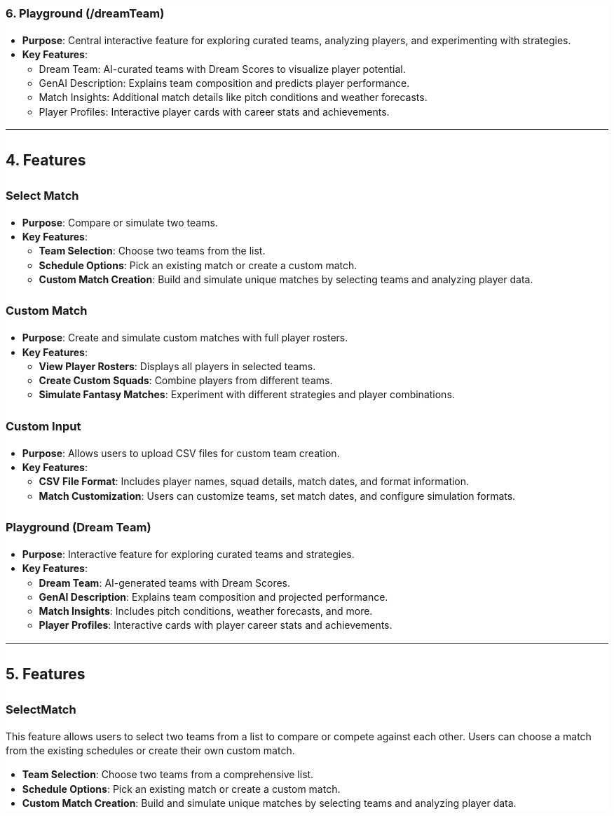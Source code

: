 ### 6. **Playground (/dreamTeam)**
- **Purpose**: Central interactive feature for exploring curated teams, analyzing players, and experimenting with strategies.
- **Key Features**:
  - Dream Team: AI-curated teams with Dream Scores to visualize player potential.
  - GenAI Description: Explains team composition and predicts player performance.
  - Match Insights: Additional match details like pitch conditions and weather forecasts.
  - Player Profiles: Interactive player cards with career stats and achievements.

---

## 4. Features

### Select Match
- **Purpose**: Compare or simulate two teams.
- **Key Features**:
  - **Team Selection**: Choose two teams from the list.
  - **Schedule Options**: Pick an existing match or create a custom match.
  - **Custom Match Creation**: Build and simulate unique matches by selecting teams and analyzing player data.

### Custom Match
- **Purpose**: Create and simulate custom matches with full player rosters.
- **Key Features**:
  - **View Player Rosters**: Displays all players in selected teams.
  - **Create Custom Squads**: Combine players from different teams.
  - **Simulate Fantasy Matches**: Experiment with different strategies and player combinations.

### Custom Input
- **Purpose**: Allows users to upload CSV files for custom team creation.
- **Key Features**:
  - **CSV File Format**: Includes player names, squad details, match dates, and format information.
  - **Match Customization**: Users can customize teams, set match dates, and configure simulation formats.

### Playground (Dream Team)
- **Purpose**: Interactive feature for exploring curated teams and strategies.
- **Key Features**:
  - **Dream Team**: AI-generated teams with Dream Scores.
  - **GenAI Description**: Explains team composition and projected performance.
  - **Match Insights**: Includes pitch conditions, weather forecasts, and more.
  - **Player Profiles**: Interactive cards with player career stats and achievements.

---
## 5. Features

### **SelectMatch**
This feature allows users to select two teams from a list to compare or compete against each other. Users can choose a match from the existing schedules or create their own custom match.
- **Team Selection**: Choose two teams from a comprehensive list.
- **Schedule Options**: Pick an existing match or create a custom match.
- **Custom Match Creation**: Build and simulate unique matches by selecting teams and analyzing player data.
